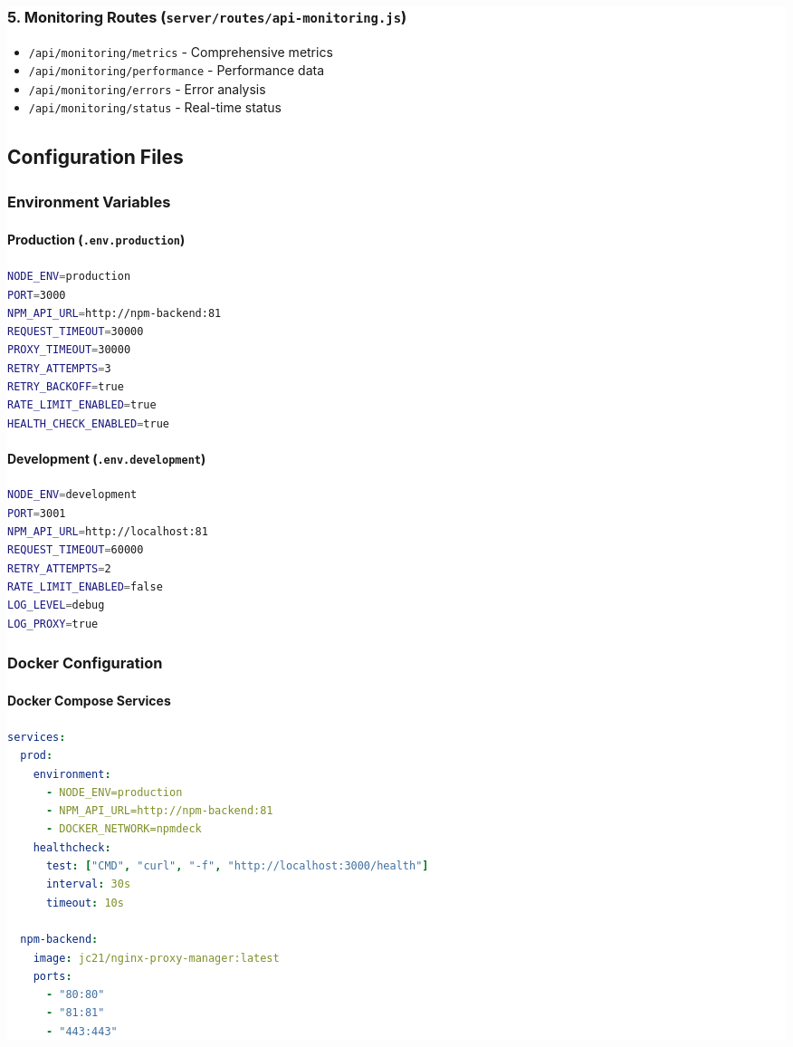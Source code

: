 ### 5. Monitoring Routes (`server/routes/api-monitoring.js`)
- `/api/monitoring/metrics` - Comprehensive metrics
- `/api/monitoring/performance` - Performance data
- `/api/monitoring/errors` - Error analysis
- `/api/monitoring/status` - Real-time status

## Configuration Files

### Environment Variables

#### Production (`.env.production`)
```bash
NODE_ENV=production
PORT=3000
NPM_API_URL=http://npm-backend:81
REQUEST_TIMEOUT=30000
PROXY_TIMEOUT=30000
RETRY_ATTEMPTS=3
RETRY_BACKOFF=true
RATE_LIMIT_ENABLED=true
HEALTH_CHECK_ENABLED=true
```

#### Development (`.env.development`)
```bash
NODE_ENV=development
PORT=3001
NPM_API_URL=http://localhost:81
REQUEST_TIMEOUT=60000
RETRY_ATTEMPTS=2
RATE_LIMIT_ENABLED=false
LOG_LEVEL=debug
LOG_PROXY=true
```

### Docker Configuration

#### Docker Compose Services
```yaml
services:
  prod:
    environment:
      - NODE_ENV=production
      - NPM_API_URL=http://npm-backend:81
      - DOCKER_NETWORK=npmdeck
    healthcheck:
      test: ["CMD", "curl", "-f", "http://localhost:3000/health"]
      interval: 30s
      timeout: 10s
  
  npm-backend:
    image: jc21/nginx-proxy-manager:latest
    ports:
      - "80:80"
      - "81:81"
      - "443:443"
```

